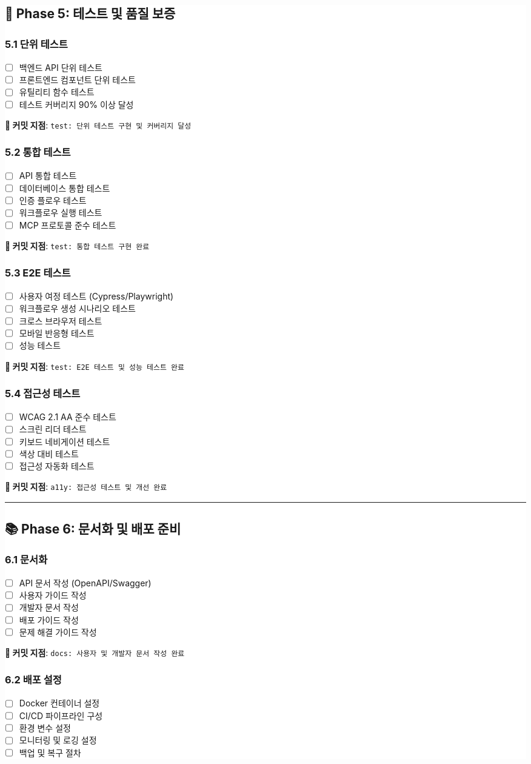 ## 🧪 Phase 5: 테스트 및 품질 보증

### 5.1 단위 테스트
- [ ] 백엔드 API 단위 테스트
- [ ] 프론트엔드 컴포넌트 단위 테스트
- [ ] 유틸리티 함수 테스트
- [ ] 테스트 커버리지 90% 이상 달성

**🔄 커밋 지점**: `test: 단위 테스트 구현 및 커버리지 달성`

### 5.2 통합 테스트
- [ ] API 통합 테스트
- [ ] 데이터베이스 통합 테스트
- [ ] 인증 플로우 테스트
- [ ] 워크플로우 실행 테스트
- [ ] MCP 프로토콜 준수 테스트

**🔄 커밋 지점**: `test: 통합 테스트 구현 완료`

### 5.3 E2E 테스트
- [ ] 사용자 여정 테스트 (Cypress/Playwright)
- [ ] 워크플로우 생성 시나리오 테스트
- [ ] 크로스 브라우저 테스트
- [ ] 모바일 반응형 테스트
- [ ] 성능 테스트

**🔄 커밋 지점**: `test: E2E 테스트 및 성능 테스트 완료`

### 5.4 접근성 테스트
- [ ] WCAG 2.1 AA 준수 테스트
- [ ] 스크린 리더 테스트
- [ ] 키보드 네비게이션 테스트
- [ ] 색상 대비 테스트
- [ ] 접근성 자동화 테스트

**🔄 커밋 지점**: `a11y: 접근성 테스트 및 개선 완료`

---

## 📚 Phase 6: 문서화 및 배포 준비

### 6.1 문서화
- [ ] API 문서 작성 (OpenAPI/Swagger)
- [ ] 사용자 가이드 작성
- [ ] 개발자 문서 작성
- [ ] 배포 가이드 작성
- [ ] 문제 해결 가이드 작성

**🔄 커밋 지점**: `docs: 사용자 및 개발자 문서 작성 완료`

### 6.2 배포 설정
- [ ] Docker 컨테이너 설정
- [ ] CI/CD 파이프라인 구성
- [ ] 환경 변수 설정
- [ ] 모니터링 및 로깅 설정
- [ ] 백업 및 복구 절차
